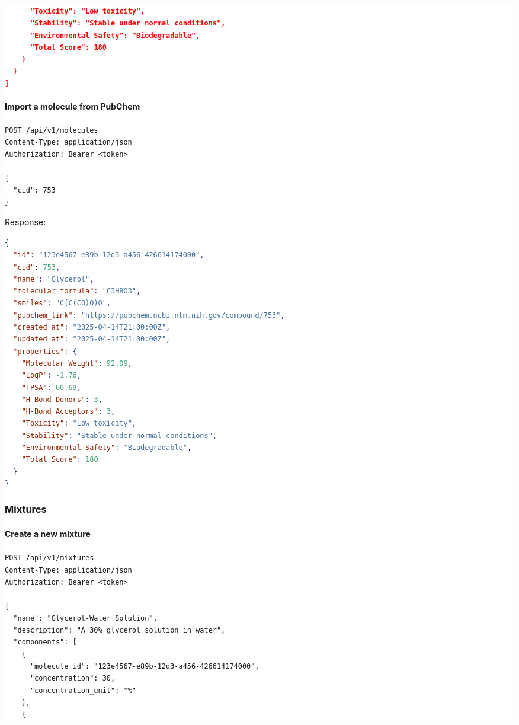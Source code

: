 ```json
      "Toxicity": "Low toxicity",
      "Stability": "Stable under normal conditions",
      "Environmental Safety": "Biodegradable",
      "Total Score": 180
    }
  }
]
```

#### Import a molecule from PubChem

```
POST /api/v1/molecules
Content-Type: application/json
Authorization: Bearer <token>

{
  "cid": 753
}
```

Response:
```json
{
  "id": "123e4567-e89b-12d3-a456-426614174000",
  "cid": 753,
  "name": "Glycerol",
  "molecular_formula": "C3H8O3",
  "smiles": "C(C(CO)O)O",
  "pubchem_link": "https://pubchem.ncbi.nlm.nih.gov/compound/753",
  "created_at": "2025-04-14T21:00:00Z",
  "updated_at": "2025-04-14T21:00:00Z",
  "properties": {
    "Molecular Weight": 92.09,
    "LogP": -1.76,
    "TPSA": 60.69,
    "H-Bond Donors": 3,
    "H-Bond Acceptors": 3,
    "Toxicity": "Low toxicity",
    "Stability": "Stable under normal conditions",
    "Environmental Safety": "Biodegradable",
    "Total Score": 180
  }
}
```

### Mixtures

#### Create a new mixture

```
POST /api/v1/mixtures
Content-Type: application/json
Authorization: Bearer <token>

{
  "name": "Glycerol-Water Solution",
  "description": "A 30% glycerol solution in water",
  "components": [
    {
      "molecule_id": "123e4567-e89b-12d3-a456-426614174000",
      "concentration": 30,
      "concentration_unit": "%"
    },
    {
```